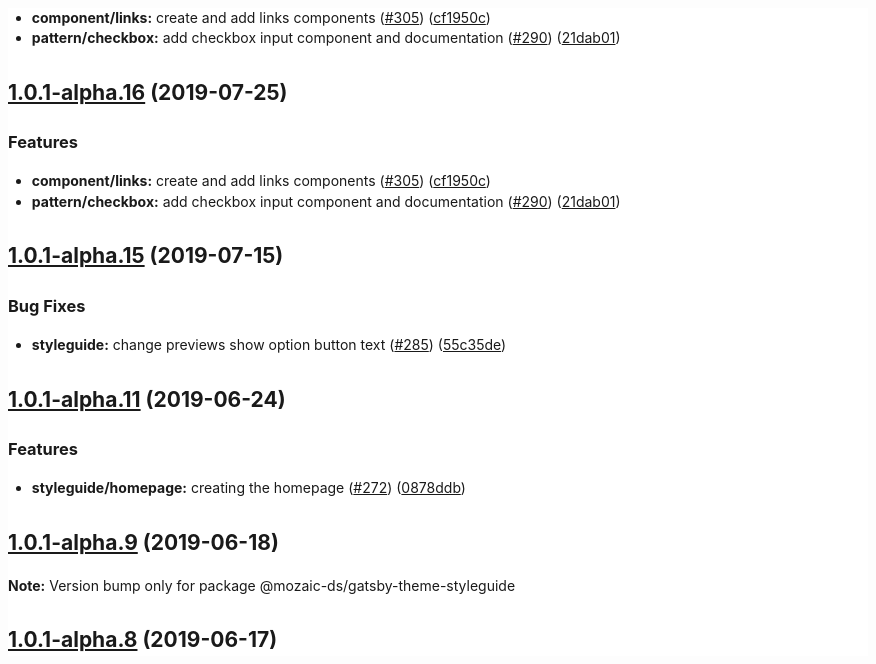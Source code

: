- **component/links:** create and add links components ([#305](https://github.com/adeo/design-system--styleguide/issues/305)) ([cf1950c](https://github.com/adeo/design-system--styleguide/commit/cf1950c))
- **pattern/checkbox:** add checkbox input component and documentation ([#290](https://github.com/adeo/design-system--styleguide/issues/290)) ([21dab01](https://github.com/adeo/design-system--styleguide/commit/21dab01))

## [1.0.1-alpha.16](https://github.com/adeo/design-system--styleguide/compare/v1.0.1-alpha.15...v1.0.1-alpha.16) (2019-07-25)

### Features

- **component/links:** create and add links components ([#305](https://github.com/adeo/design-system--styleguide/issues/305)) ([cf1950c](https://github.com/adeo/design-system--styleguide/commit/cf1950c))
- **pattern/checkbox:** add checkbox input component and documentation ([#290](https://github.com/adeo/design-system--styleguide/issues/290)) ([21dab01](https://github.com/adeo/design-system--styleguide/commit/21dab01))

## [1.0.1-alpha.15](https://github.com/adeo/design-system--styleguide/compare/v1.0.1-alpha.14...v1.0.1-alpha.15) (2019-07-15)

### Bug Fixes

- **styleguide:** change previews show option button text ([#285](https://github.com/adeo/design-system--styleguide/issues/285)) ([55c35de](https://github.com/adeo/design-system--styleguide/commit/55c35de))

## [1.0.1-alpha.11](https://github.com/adeo/design-system--styleguide/compare/v1.0.1-alpha.10...v1.0.1-alpha.11) (2019-06-24)

### Features

- **styleguide/homepage:** creating the homepage ([#272](https://github.com/adeo/design-system--styleguide/issues/272)) ([0878ddb](https://github.com/adeo/design-system--styleguide/commit/0878ddb))

## [1.0.1-alpha.9](https://github.com/adeo/design-system--styleguide/compare/v1.0.1-alpha.7...v1.0.1-alpha.9) (2019-06-18)

**Note:** Version bump only for package @mozaic-ds/gatsby-theme-styleguide

## [1.0.1-alpha.8](https://github.com/adeo/design-system--styleguide/compare/v1.0.1-alpha.7...v1.0.1-alpha.8) (2019-06-17)
